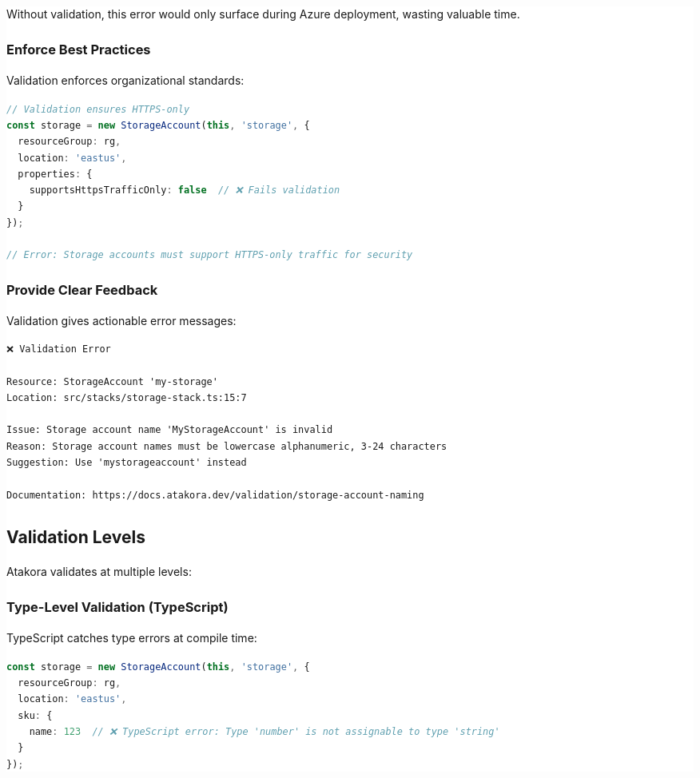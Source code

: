 Without validation, this error would only surface during Azure deployment, wasting valuable time.

### Enforce Best Practices

Validation enforces organizational standards:

```typescript
// Validation ensures HTTPS-only
const storage = new StorageAccount(this, 'storage', {
  resourceGroup: rg,
  location: 'eastus',
  properties: {
    supportsHttpsTrafficOnly: false  // ❌ Fails validation
  }
});

// Error: Storage accounts must support HTTPS-only traffic for security
```

### Provide Clear Feedback

Validation gives actionable error messages:

```
❌ Validation Error

Resource: StorageAccount 'my-storage'
Location: src/stacks/storage-stack.ts:15:7

Issue: Storage account name 'MyStorageAccount' is invalid
Reason: Storage account names must be lowercase alphanumeric, 3-24 characters
Suggestion: Use 'mystorageaccount' instead

Documentation: https://docs.atakora.dev/validation/storage-account-naming
```

## Validation Levels

Atakora validates at multiple levels:

### Type-Level Validation (TypeScript)

TypeScript catches type errors at compile time:

```typescript
const storage = new StorageAccount(this, 'storage', {
  resourceGroup: rg,
  location: 'eastus',
  sku: {
    name: 123  // ❌ TypeScript error: Type 'number' is not assignable to type 'string'
  }
});
```
